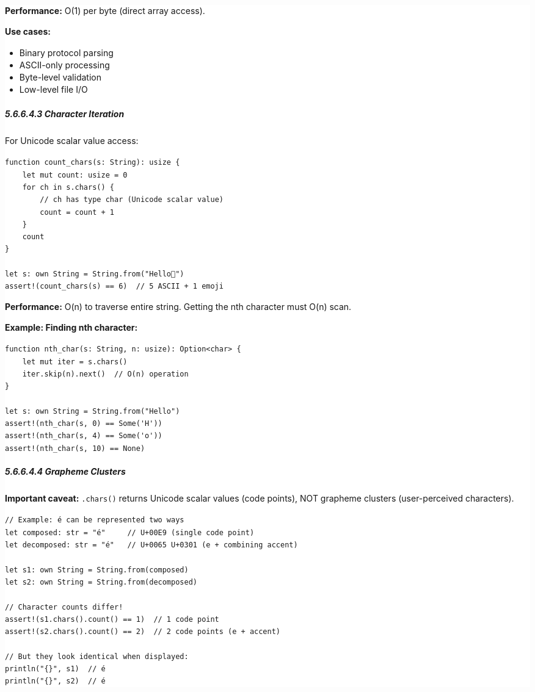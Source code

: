 **Performance:** O(1) per byte (direct array access).

**Use cases:**
- Binary protocol parsing
- ASCII-only processing
- Byte-level validation
- Low-level file I/O

##### 5.6.6.4.3 Character Iteration

For Unicode scalar value access:

```cantrip
function count_chars(s: String): usize {
    let mut count: usize = 0
    for ch in s.chars() {
        // ch has type char (Unicode scalar value)
        count = count + 1
    }
    count
}

let s: own String = String.from("Hello🦀")
assert!(count_chars(s) == 6)  // 5 ASCII + 1 emoji
```

**Performance:** O(n) to traverse entire string. Getting the nth character must O(n) scan.

**Example: Finding nth character:**
```cantrip
function nth_char(s: String, n: usize): Option<char> {
    let mut iter = s.chars()
    iter.skip(n).next()  // O(n) operation
}

let s: own String = String.from("Hello")
assert!(nth_char(s, 0) == Some('H'))
assert!(nth_char(s, 4) == Some('o'))
assert!(nth_char(s, 10) == None)
```

##### 5.6.6.4.4 Grapheme Clusters

**Important caveat:** `.chars()` returns Unicode scalar values (code points), NOT grapheme clusters (user-perceived characters).

```cantrip
// Example: é can be represented two ways
let composed: str = "é"     // U+00E9 (single code point)
let decomposed: str = "é"   // U+0065 U+0301 (e + combining accent)

let s1: own String = String.from(composed)
let s2: own String = String.from(decomposed)

// Character counts differ!
assert!(s1.chars().count() == 1)  // 1 code point
assert!(s2.chars().count() == 2)  // 2 code points (e + accent)

// But they look identical when displayed:
println("{}", s1)  // é
println("{}", s2)  // é
```
